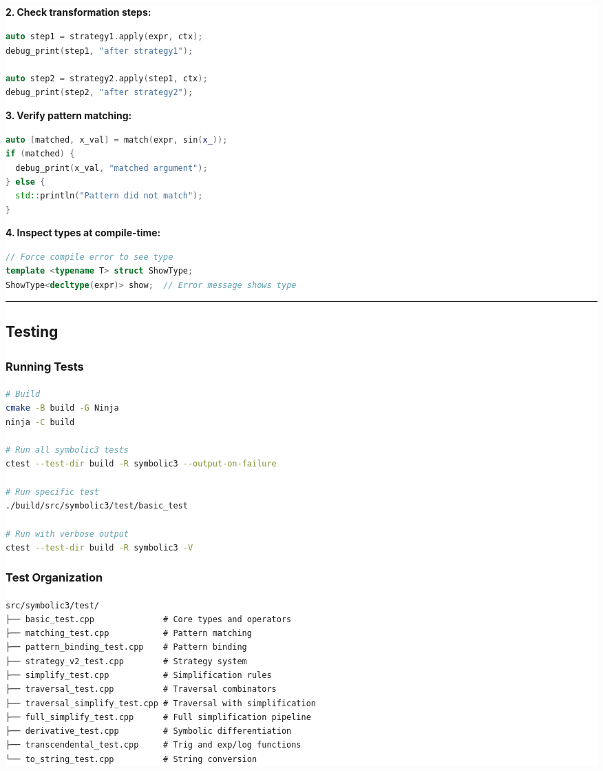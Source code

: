 **2. Check transformation steps:**

```cpp
auto step1 = strategy1.apply(expr, ctx);
debug_print(step1, "after strategy1");

auto step2 = strategy2.apply(step1, ctx);
debug_print(step2, "after strategy2");
```

**3. Verify pattern matching:**

```cpp
auto [matched, x_val] = match(expr, sin(x_));
if (matched) {
  debug_print(x_val, "matched argument");
} else {
  std::println("Pattern did not match");
}
```

**4. Inspect types at compile-time:**

```cpp
// Force compile error to see type
template <typename T> struct ShowType;
ShowType<decltype(expr)> show;  // Error message shows type
```

---

## Testing

### Running Tests

```bash
# Build
cmake -B build -G Ninja
ninja -C build

# Run all symbolic3 tests
ctest --test-dir build -R symbolic3 --output-on-failure

# Run specific test
./build/src/symbolic3/test/basic_test

# Run with verbose output
ctest --test-dir build -R symbolic3 -V
```

### Test Organization

```
src/symbolic3/test/
├── basic_test.cpp              # Core types and operators
├── matching_test.cpp           # Pattern matching
├── pattern_binding_test.cpp    # Pattern binding
├── strategy_v2_test.cpp        # Strategy system
├── simplify_test.cpp           # Simplification rules
├── traversal_test.cpp          # Traversal combinators
├── traversal_simplify_test.cpp # Traversal with simplification
├── full_simplify_test.cpp      # Full simplification pipeline
├── derivative_test.cpp         # Symbolic differentiation
├── transcendental_test.cpp     # Trig and exp/log functions
└── to_string_test.cpp          # String conversion
```
